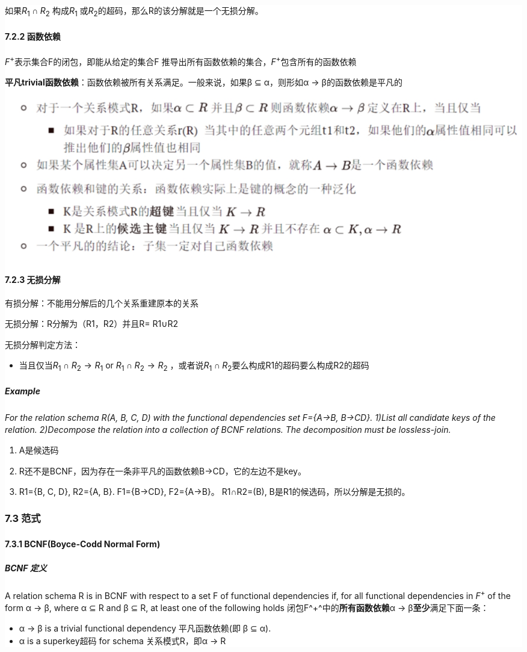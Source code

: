 如果$R_1∩R_2$ 构成$R_1$ 或$R_2$​​ 的超码，那么R的该分解就是一个无损分解。

#### 7.2.2  函数依赖

$F^{+}$表示集合F的闭包，即能从给定的集合F 推导出所有函数依赖的集合，$F^{+}$​包含所有的函数依赖

**平凡trivial函数依赖**：函数依赖被所有关系满足。一般来说，如果β ⊆ α，则形如α → β的函数依赖是平凡的

![image-20240618211157918](assets/image-20240618211157918.png)

#### 7.2.3 无损分解

有损分解：不能用分解后的几个关系重建原本的关系

无损分解：R分解为（R1，R2）并且R= R1∪R2

无损分解判定方法：

- 当且仅当$R_1∩R_2→R_1$ or $R_1∩R_2→R_2$ ，或者说$R_1∩R_2$要么构成R1的超码要么构成R2的超码

##### Example

*For the relation schema R(A, B, C, D) with the functional dependencies set F={A→B, B→CD}.*
*1)List all candidate keys of the relation.*
*2)Decompose the relation into a collection of BCNF relations. The decomposition must be lossless-join.*

1) A是候选码

2) R还不是BCNF，因为存在一条非平凡的函数依赖B→CD，它的左边不是key。
3) R1={B, C, D}, R2={A, B}. F1={B->CD}, F2={A->B}。 R1∩R2=(B), B是R1的候选码，所以分解是无损的。

### 7.3 范式

#### 7.3.1 BCNF(Boyce-Codd Normal Form)

##### BCNF 定义

A relation schema R is in BCNF with respect to a set F of functional dependencies if, for all functional dependencies in $F^+$ of the form α → β, where α ⊆ R and β ⊆ R, at least one of the following holds 闭包F^+^中的**所有函数依赖**α → β**至少**满足下面一条：

- α → β is a trivial functional dependency 平凡函数依赖(即 β ⊆ α).
- α is a superkey超码 for schema 关系模式R，即α → R
